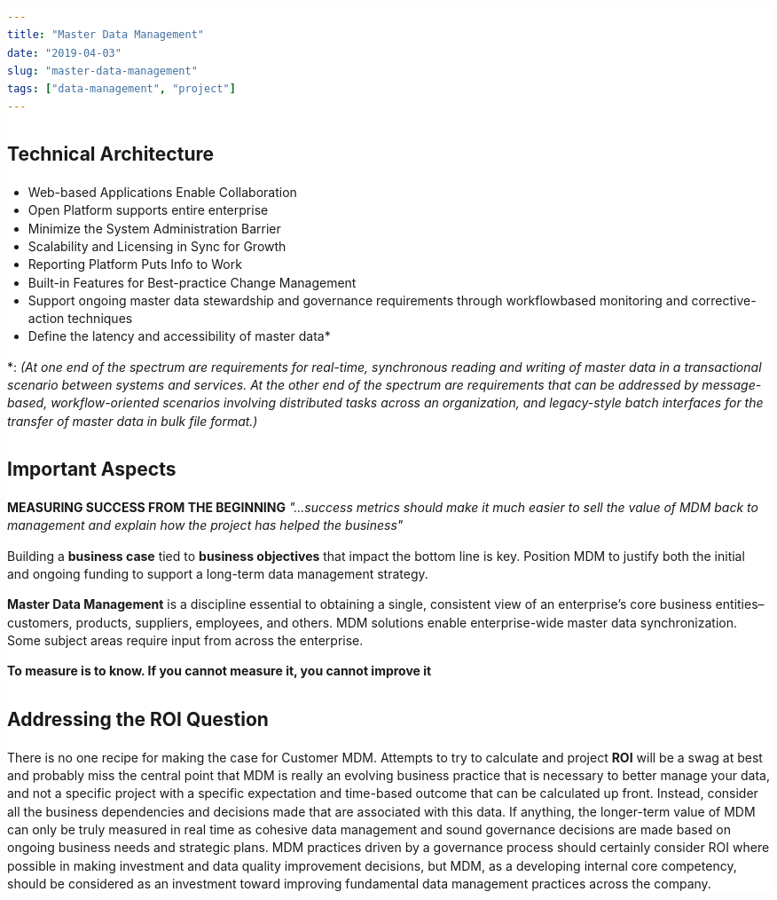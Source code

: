```yaml
---
title: "Master Data Management"
date: "2019-04-03"
slug: "master-data-management"
tags: ["data-management", "project"]
---
```


## Technical Architecture
- Web-based Applications Enable Collaboration
- Open Platform supports entire enterprise
- Minimize the System Administration Barrier
- Scalability and Licensing in Sync for Growth
- Reporting Platform Puts Info to Work
- Built-in Features for Best-practice Change Management
- Support ongoing master data stewardship and governance requirements through workflowbased monitoring and corrective-action techniques
- Define the latency and accessibility of master data*

*: _(At one end of the spectrum are requirements for real-time, synchronous reading and writing of master data in a transactional scenario between systems and services. At the other end of the spectrum are requirements that can be addressed by message-based, workflow-oriented scenarios involving distributed tasks across an organization, and legacy-style batch interfaces for the transfer of master data in bulk file format.)_

## Important Aspects
__MEASURING SUCCESS FROM THE BEGINNING__
_"...success metrics should make it much easier to sell the value of MDM back to management and explain how the project has helped the business"_

Building a __business case__ tied to __business objectives__ that
impact the bottom line is key. Position MDM to justify both
the initial and ongoing funding to support a long-term data
management strategy.

__Master Data Management__ is a discipline essential to obtaining a single, consistent view of an enterprise’s core business entities–customers, products, suppliers, employees, and others. MDM solutions enable enterprise-wide master data synchronization. Some subject areas require input from across the enterprise.

__To measure is to know. If you cannot measure it, you cannot improve it__

## Addressing the ROI Question
There is no one recipe for making the case for Customer MDM. Attempts to try to calculate and project __ROI__ will be a swag at best and probably miss the central point that MDM is really an evolving business practice that is necessary to better manage your data, and not a specific project with a specific expectation and time-based outcome that can be calculated up front. Instead, consider all the business dependencies and decisions made that are associated with this data. If anything, the longer-term value of MDM can only be truly measured in real time as cohesive data management and sound governance decisions are made based on ongoing business needs and strategic plans. MDM practices driven by a governance process should certainly consider ROI where possible in making investment and data quality improvement decisions, but MDM, as a developing internal core competency, should be considered as an investment toward improving fundamental data management practices across the company.
